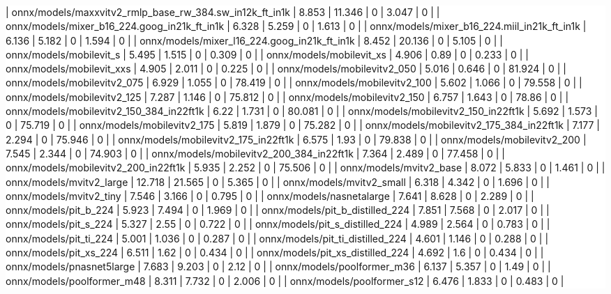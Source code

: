 | onnx/models/maxxvitv2_rmlp_base_rw_384.sw_in12k_ft_in1k         |       8.853 |        11.346 |            0 |          3.047 |       0     |
| onnx/models/mixer_b16_224.goog_in21k_ft_in1k                    |       6.328 |         5.259 |            0 |          1.613 |       0     |
| onnx/models/mixer_b16_224.miil_in21k_ft_in1k                    |       6.136 |         5.182 |            0 |          1.594 |       0     |
| onnx/models/mixer_l16_224.goog_in21k_ft_in1k                    |       8.452 |        20.136 |            0 |          5.105 |       0     |
| onnx/models/mobilevit_s                                         |       5.495 |         1.515 |            0 |          0.309 |       0     |
| onnx/models/mobilevit_xs                                        |       4.906 |         0.89  |            0 |          0.233 |       0     |
| onnx/models/mobilevit_xxs                                       |       4.905 |         2.011 |            0 |          0.225 |       0     |
| onnx/models/mobilevitv2_050                                     |       5.016 |         0.646 |            0 |         81.924 |       0     |
| onnx/models/mobilevitv2_075                                     |       6.929 |         1.055 |            0 |         78.419 |       0     |
| onnx/models/mobilevitv2_100                                     |       5.602 |         1.066 |            0 |         79.558 |       0     |
| onnx/models/mobilevitv2_125                                     |       7.287 |         1.146 |            0 |         75.812 |       0     |
| onnx/models/mobilevitv2_150                                     |       6.757 |         1.643 |            0 |         78.86  |       0     |
| onnx/models/mobilevitv2_150_384_in22ft1k                        |       6.22  |         1.731 |            0 |         80.081 |       0     |
| onnx/models/mobilevitv2_150_in22ft1k                            |       5.692 |         1.573 |            0 |         75.719 |       0     |
| onnx/models/mobilevitv2_175                                     |       5.819 |         1.879 |            0 |         75.282 |       0     |
| onnx/models/mobilevitv2_175_384_in22ft1k                        |       7.177 |         2.294 |            0 |         75.946 |       0     |
| onnx/models/mobilevitv2_175_in22ft1k                            |       6.575 |         1.93  |            0 |         79.838 |       0     |
| onnx/models/mobilevitv2_200                                     |       7.545 |         2.344 |            0 |         74.903 |       0     |
| onnx/models/mobilevitv2_200_384_in22ft1k                        |       7.364 |         2.489 |            0 |         77.458 |       0     |
| onnx/models/mobilevitv2_200_in22ft1k                            |       5.935 |         2.252 |            0 |         75.506 |       0     |
| onnx/models/mvitv2_base                                         |       8.072 |         5.833 |            0 |          1.461 |       0     |
| onnx/models/mvitv2_large                                        |      12.718 |        21.565 |            0 |          5.365 |       0     |
| onnx/models/mvitv2_small                                        |       6.318 |         4.342 |            0 |          1.696 |       0     |
| onnx/models/mvitv2_tiny                                         |       7.546 |         3.166 |            0 |          0.795 |       0     |
| onnx/models/nasnetalarge                                        |       7.641 |         8.628 |            0 |          2.289 |       0     |
| onnx/models/pit_b_224                                           |       5.923 |         7.494 |            0 |          1.969 |       0     |
| onnx/models/pit_b_distilled_224                                 |       7.851 |         7.568 |            0 |          2.017 |       0     |
| onnx/models/pit_s_224                                           |       5.327 |         2.55  |            0 |          0.722 |       0     |
| onnx/models/pit_s_distilled_224                                 |       4.989 |         2.564 |            0 |          0.783 |       0     |
| onnx/models/pit_ti_224                                          |       5.001 |         1.036 |            0 |          0.287 |       0     |
| onnx/models/pit_ti_distilled_224                                |       4.601 |         1.146 |            0 |          0.288 |       0     |
| onnx/models/pit_xs_224                                          |       6.511 |         1.62  |            0 |          0.434 |       0     |
| onnx/models/pit_xs_distilled_224                                |       4.692 |         1.6   |            0 |          0.434 |       0     |
| onnx/models/pnasnet5large                                       |       7.683 |         9.203 |            0 |          2.12  |       0     |
| onnx/models/poolformer_m36                                      |       6.137 |         5.357 |            0 |          1.49  |       0     |
| onnx/models/poolformer_m48                                      |       8.311 |         7.732 |            0 |          2.006 |       0     |
| onnx/models/poolformer_s12                                      |       6.476 |         1.833 |            0 |          0.483 |       0     |